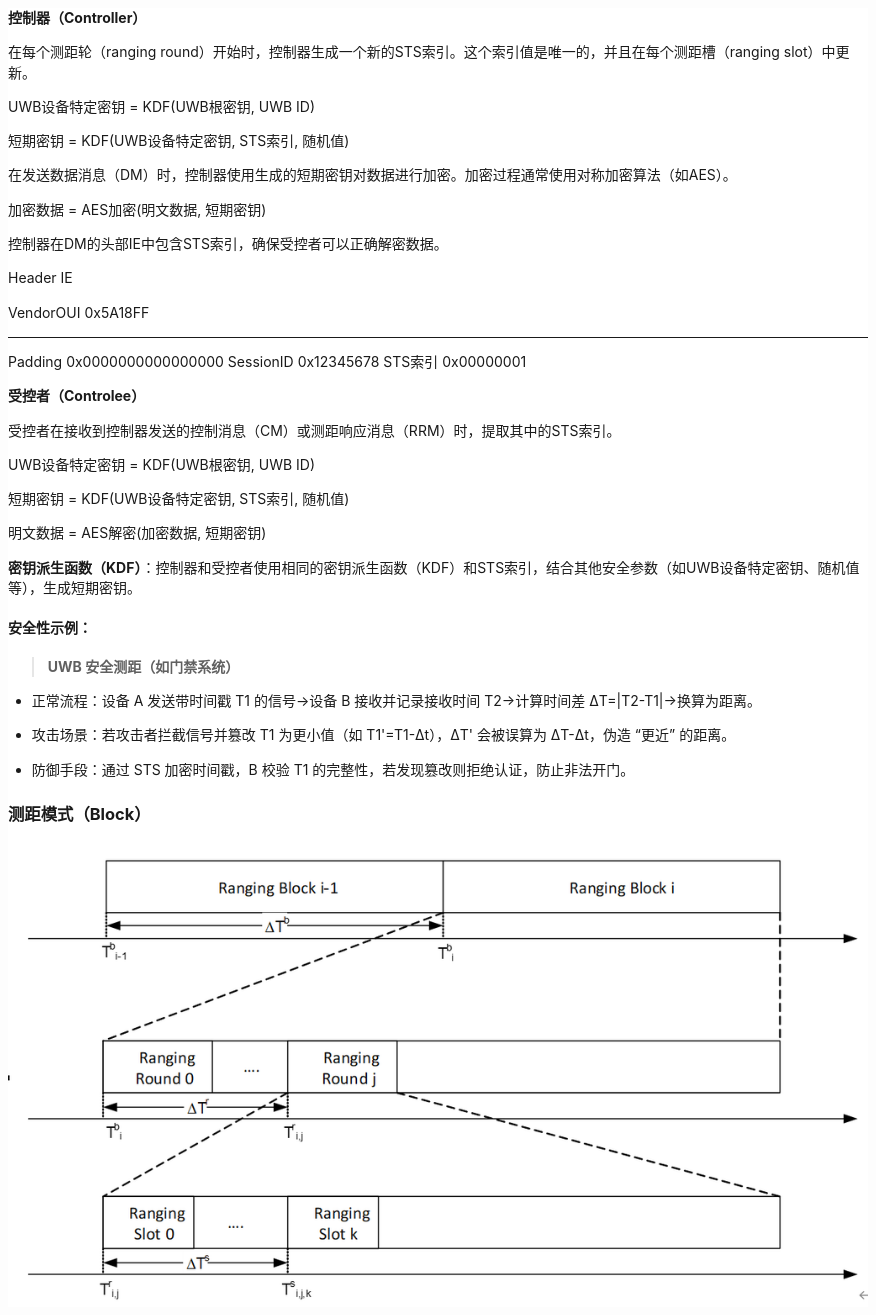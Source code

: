 **控制器（Controller）**

在每个测距轮（ranging round）开始时，控制器生成一个新的STS索引。这个索引值是唯一的，并且在每个测距槽（ranging slot）中更新。

UWB设备特定密钥 = KDF(UWB根密钥, UWB ID)

短期密钥 = KDF(UWB设备特定密钥, STS索引, 随机值)

在发送数据消息（DM）时，控制器使用生成的短期密钥对数据进行加密。加密过程通常使用对称加密算法（如AES）。

加密数据 = AES加密(明文数据, 短期密钥)

控制器在DM的头部IE中包含STS索引，确保受控者可以正确解密数据。

Header IE

  VendorOUI   0x5A18FF
  ----------- --------------------
  Padding     0x0000000000000000
  SessionID   0x12345678
  STS索引     0x00000001

**受控者（Controlee）**

受控者在接收到控制器发送的控制消息（CM）或测距响应消息（RRM）时，提取其中的STS索引。

UWB设备特定密钥 = KDF(UWB根密钥, UWB ID)

短期密钥 = KDF(UWB设备特定密钥, STS索引, 随机值)

明文数据 = AES解密(加密数据, 短期密钥)

**密钥派生函数（KDF）**：控制器和受控者使用相同的密钥派生函数（KDF）和STS索引，结合其他安全参数（如UWB设备特定密钥、随机值等），生成短期密钥。


#### 安全性示例：

> **UWB 安全测距（如门禁系统）**

-   正常流程：设备 A 发送带时间戳 T1 的信号→设备 B 接收并记录接收时间 T2→计算时间差 ΔT=|T2-T1|→换算为距离。

-   攻击场景：若攻击者拦截信号并篡改 T1 为更小值（如 T1'=T1-Δt），ΔT' 会被误算为 ΔT-Δt，伪造 “更近” 的距离。

-   防御手段：通过 STS 加密时间戳，B 校验 T1 的完整性，若发现篡改则拒绝认证，防止非法开门。


### 测距模式（Block）

![](../images/media/image27.png)
